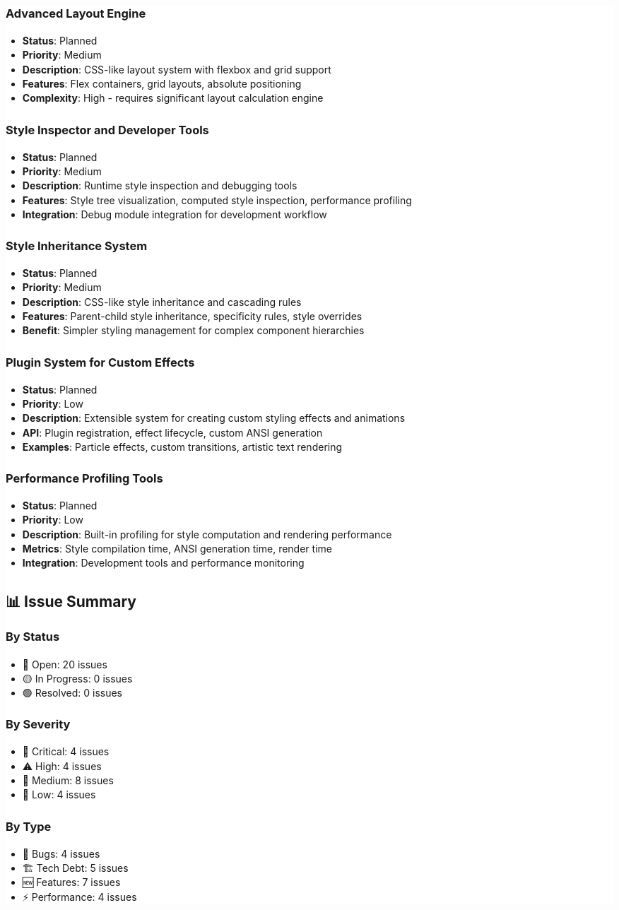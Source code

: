 ### Advanced Layout Engine
- **Status**: Planned
- **Priority**: Medium
- **Description**: CSS-like layout system with flexbox and grid support
- **Features**: Flex containers, grid layouts, absolute positioning
- **Complexity**: High - requires significant layout calculation engine

### Style Inspector and Developer Tools
- **Status**: Planned
- **Priority**: Medium
- **Description**: Runtime style inspection and debugging tools
- **Features**: Style tree visualization, computed style inspection, performance profiling
- **Integration**: Debug module integration for development workflow

### Style Inheritance System
- **Status**: Planned
- **Priority**: Medium
- **Description**: CSS-like style inheritance and cascading rules
- **Features**: Parent-child style inheritance, specificity rules, style overrides
- **Benefit**: Simpler styling management for complex component hierarchies

### Plugin System for Custom Effects
- **Status**: Planned
- **Priority**: Low
- **Description**: Extensible system for creating custom styling effects and animations
- **API**: Plugin registration, effect lifecycle, custom ANSI generation
- **Examples**: Particle effects, custom transitions, artistic text rendering

### Performance Profiling Tools
- **Status**: Planned
- **Priority**: Low
- **Description**: Built-in profiling for style computation and rendering performance
- **Metrics**: Style compilation time, ANSI generation time, render time
- **Integration**: Development tools and performance monitoring

## 📊 Issue Summary

### By Status
- 🔴 Open: 20 issues
- 🟡 In Progress: 0 issues
- 🟢 Resolved: 0 issues

### By Severity
- 🚨 Critical: 4 issues
- ⚠️ High: 4 issues
- 🔶 Medium: 8 issues
- 🔸 Low: 4 issues

### By Type
- 🐛 Bugs: 4 issues
- 🏗️ Tech Debt: 5 issues
- 🆕 Features: 7 issues
- ⚡ Performance: 4 issues
